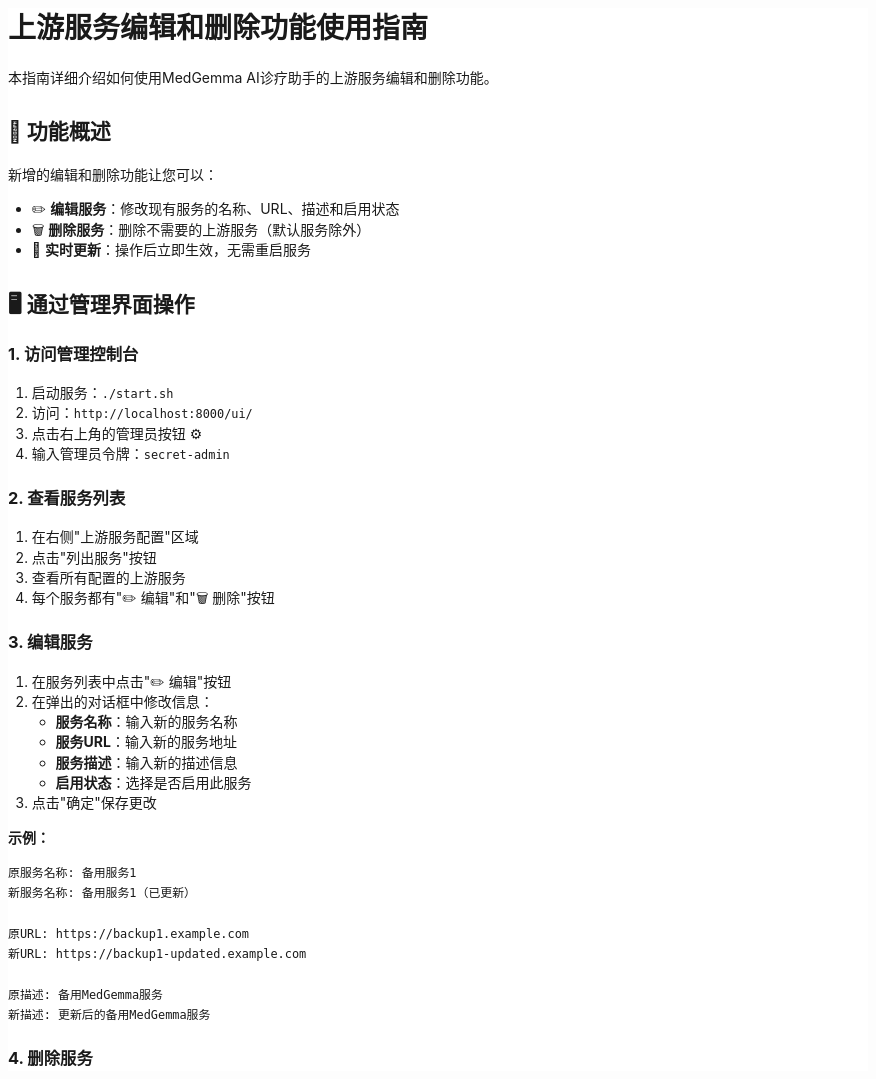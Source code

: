 # 上游服务编辑和删除功能使用指南

本指南详细介绍如何使用MedGemma AI诊疗助手的上游服务编辑和删除功能。

## 🎯 功能概述

新增的编辑和删除功能让您可以：
- ✏️ **编辑服务**：修改现有服务的名称、URL、描述和启用状态
- 🗑️ **删除服务**：删除不需要的上游服务（默认服务除外）
- 🔄 **实时更新**：操作后立即生效，无需重启服务

## 🖥️ 通过管理界面操作

### 1. 访问管理控制台

1. 启动服务：`./start.sh`
2. 访问：`http://localhost:8000/ui/`
3. 点击右上角的管理员按钮 ⚙️
4. 输入管理员令牌：`secret-admin`

### 2. 查看服务列表

1. 在右侧"上游服务配置"区域
2. 点击"列出服务"按钮
3. 查看所有配置的上游服务
4. 每个服务都有"✏️ 编辑"和"🗑️ 删除"按钮

### 3. 编辑服务

1. 在服务列表中点击"✏️ 编辑"按钮
2. 在弹出的对话框中修改信息：
   - **服务名称**：输入新的服务名称
   - **服务URL**：输入新的服务地址
   - **服务描述**：输入新的描述信息
   - **启用状态**：选择是否启用此服务
3. 点击"确定"保存更改

**示例：**
```
原服务名称: 备用服务1
新服务名称: 备用服务1（已更新）

原URL: https://backup1.example.com
新URL: https://backup1-updated.example.com

原描述: 备用MedGemma服务
新描述: 更新后的备用MedGemma服务
```

### 4. 删除服务
